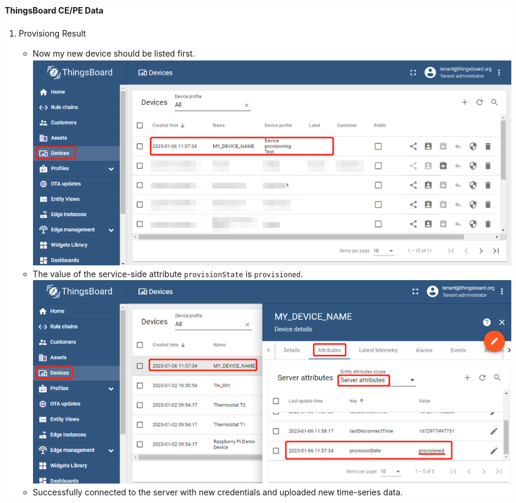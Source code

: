    ```none
   ```

#### ThingsBoard CE/PE Data

1. Provisiong Result

   * Now my new device should be listed first.
      ![image](server_generate_access_token_without_ssl_result_1.png)
   *  The value of the service-side attribute `provisionState` is `provisioned`.
      ![image](server_generate_access_token_without_ssl_result_2.png)
   *  Successfully connected to the server with new credentials and uploaded new time-series data.